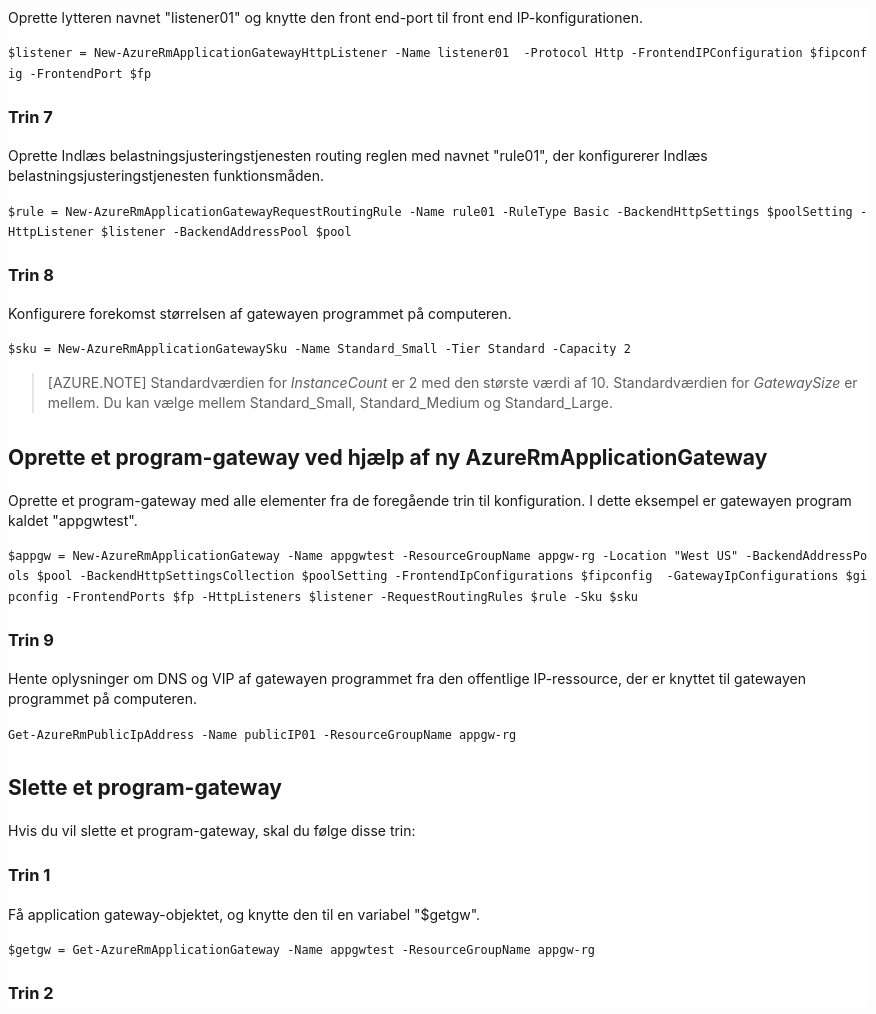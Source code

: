 Oprette lytteren navnet "listener01" og knytte den front end-port til front end IP-konfigurationen.

    $listener = New-AzureRmApplicationGatewayHttpListener -Name listener01  -Protocol Http -FrontendIPConfiguration $fipconfig -FrontendPort $fp

### <a name="step-7"></a>Trin 7

Oprette Indlæs belastningsjusteringstjenesten routing reglen med navnet "rule01", der konfigurerer Indlæs belastningsjusteringstjenesten funktionsmåden.

    $rule = New-AzureRmApplicationGatewayRequestRoutingRule -Name rule01 -RuleType Basic -BackendHttpSettings $poolSetting -HttpListener $listener -BackendAddressPool $pool

### <a name="step-8"></a>Trin 8

Konfigurere forekomst størrelsen af gatewayen programmet på computeren.

    $sku = New-AzureRmApplicationGatewaySku -Name Standard_Small -Tier Standard -Capacity 2

>[AZURE.NOTE]  Standardværdien for *InstanceCount* er 2 med den største værdi af 10. Standardværdien for *GatewaySize* er mellem. Du kan vælge mellem Standard_Small, Standard_Medium og Standard_Large.

## <a name="create-an-application-gateway-by-using-new-azurermapplicationgateway"></a>Oprette et program-gateway ved hjælp af ny AzureRmApplicationGateway

Oprette et program-gateway med alle elementer fra de foregående trin til konfiguration. I dette eksempel er gatewayen program kaldet "appgwtest".

    $appgw = New-AzureRmApplicationGateway -Name appgwtest -ResourceGroupName appgw-rg -Location "West US" -BackendAddressPools $pool -BackendHttpSettingsCollection $poolSetting -FrontendIpConfigurations $fipconfig  -GatewayIpConfigurations $gipconfig -FrontendPorts $fp -HttpListeners $listener -RequestRoutingRules $rule -Sku $sku

### <a name="step-9"></a>Trin 9

Hente oplysninger om DNS og VIP af gatewayen programmet fra den offentlige IP-ressource, der er knyttet til gatewayen programmet på computeren.

    Get-AzureRmPublicIpAddress -Name publicIP01 -ResourceGroupName appgw-rg  

## <a name="delete-an-application-gateway"></a>Slette et program-gateway

Hvis du vil slette et program-gateway, skal du følge disse trin:

### <a name="step-1"></a>Trin 1

Få application gateway-objektet, og knytte den til en variabel "$getgw".

    $getgw = Get-AzureRmApplicationGateway -Name appgwtest -ResourceGroupName appgw-rg

### <a name="step-2"></a>Trin 2
